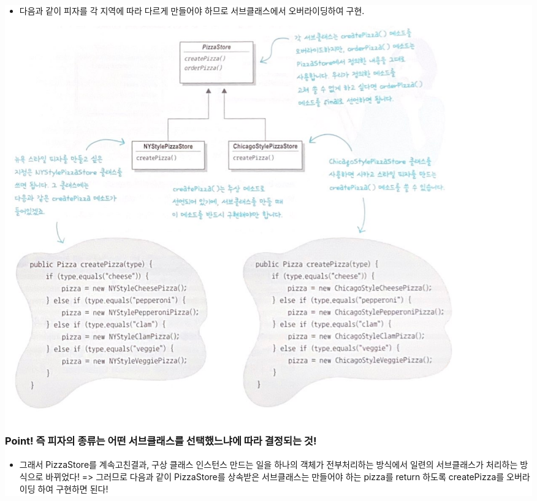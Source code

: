 - 다음과 같이 피자를 각 지역에 따라 다르게 만들어야 하므로 서브클래스에서 오버라이딩하여 구현.

![img](./img/factory9.png)

### Point! 즉 피자의 종류는 어떤 서브클래스를 선택했느냐에 따라 결정되는 것!

- 그래서 PizzaStore를 계속고친결과, 구상 클래스 인스턴스 만드는 일을 하나의 객체가 전부처리하는 방식에서 일련의 서브클래스가 처리하는 방식으로 바뀌었다! => 그러므로 다음과 같이 PizzaStore를 상속받은 서브클래스는 만들어야 하는 pizza를 return 하도록 createPizza를 오버라이딩 하여 구현하면 된다!

